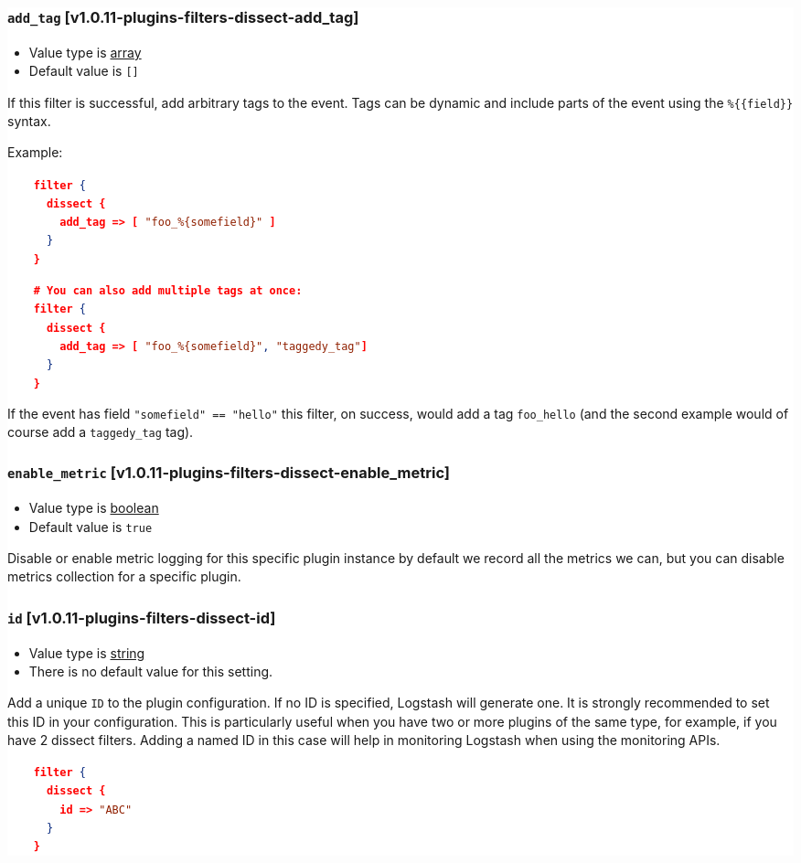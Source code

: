 
### `add_tag` [v1.0.11-plugins-filters-dissect-add_tag]

* Value type is [array](logstash://reference/configuration-file-structure.md#array)
* Default value is `[]`

If this filter is successful, add arbitrary tags to the event. Tags can be dynamic and include parts of the event using the `%{{field}}` syntax.

Example:

```json
    filter {
      dissect {
        add_tag => [ "foo_%{somefield}" ]
      }
    }
```

```json
    # You can also add multiple tags at once:
    filter {
      dissect {
        add_tag => [ "foo_%{somefield}", "taggedy_tag"]
      }
    }
```

If the event has field `"somefield" == "hello"` this filter, on success, would add a tag `foo_hello` (and the second example would of course add a `taggedy_tag` tag).


### `enable_metric` [v1.0.11-plugins-filters-dissect-enable_metric]

* Value type is [boolean](logstash://reference/configuration-file-structure.md#boolean)
* Default value is `true`

Disable or enable metric logging for this specific plugin instance by default we record all the metrics we can, but you can disable metrics collection for a specific plugin.


### `id` [v1.0.11-plugins-filters-dissect-id]

* Value type is [string](logstash://reference/configuration-file-structure.md#string)
* There is no default value for this setting.

Add a unique `ID` to the plugin configuration. If no ID is specified, Logstash will generate one. It is strongly recommended to set this ID in your configuration. This is particularly useful when you have two or more plugins of the same type, for example, if you have 2 dissect filters. Adding a named ID in this case will help in monitoring Logstash when using the monitoring APIs.

```json
    filter {
      dissect {
        id => "ABC"
      }
    }
```
